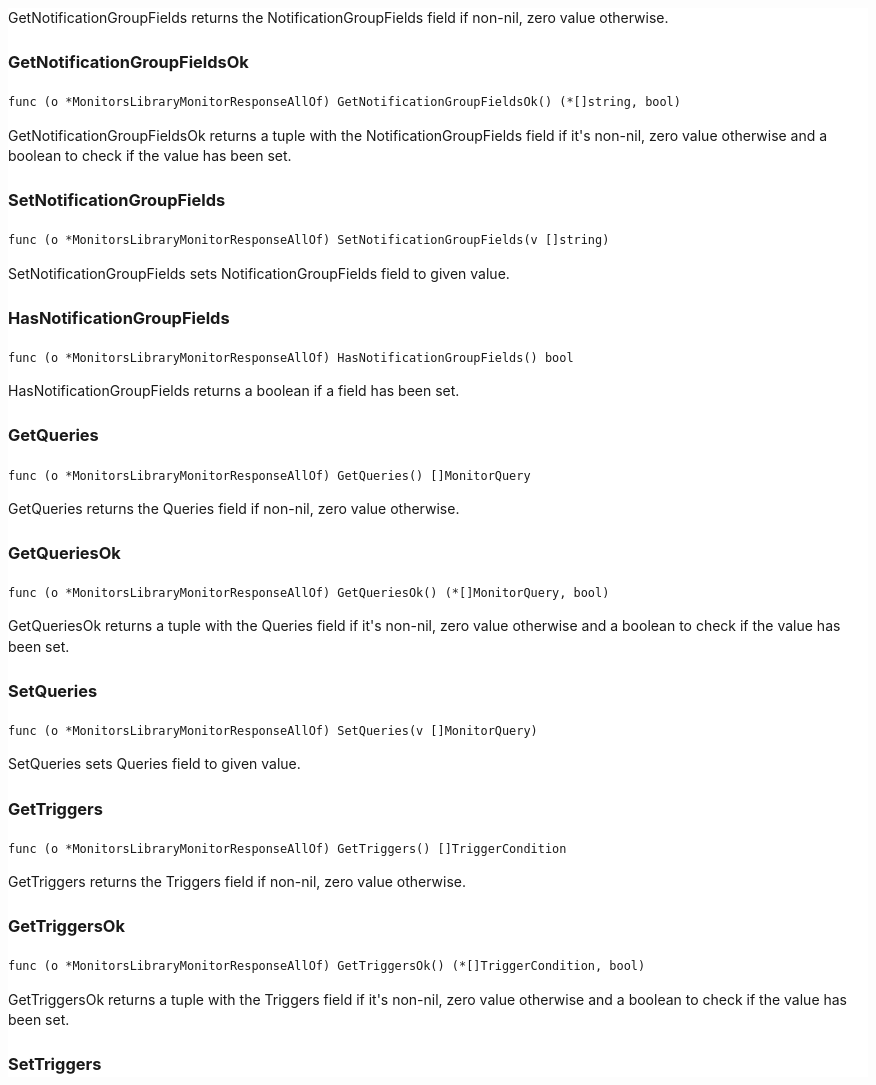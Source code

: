 GetNotificationGroupFields returns the NotificationGroupFields field if non-nil, zero value otherwise.

### GetNotificationGroupFieldsOk

`func (o *MonitorsLibraryMonitorResponseAllOf) GetNotificationGroupFieldsOk() (*[]string, bool)`

GetNotificationGroupFieldsOk returns a tuple with the NotificationGroupFields field if it's non-nil, zero value otherwise
and a boolean to check if the value has been set.

### SetNotificationGroupFields

`func (o *MonitorsLibraryMonitorResponseAllOf) SetNotificationGroupFields(v []string)`

SetNotificationGroupFields sets NotificationGroupFields field to given value.

### HasNotificationGroupFields

`func (o *MonitorsLibraryMonitorResponseAllOf) HasNotificationGroupFields() bool`

HasNotificationGroupFields returns a boolean if a field has been set.

### GetQueries

`func (o *MonitorsLibraryMonitorResponseAllOf) GetQueries() []MonitorQuery`

GetQueries returns the Queries field if non-nil, zero value otherwise.

### GetQueriesOk

`func (o *MonitorsLibraryMonitorResponseAllOf) GetQueriesOk() (*[]MonitorQuery, bool)`

GetQueriesOk returns a tuple with the Queries field if it's non-nil, zero value otherwise
and a boolean to check if the value has been set.

### SetQueries

`func (o *MonitorsLibraryMonitorResponseAllOf) SetQueries(v []MonitorQuery)`

SetQueries sets Queries field to given value.


### GetTriggers

`func (o *MonitorsLibraryMonitorResponseAllOf) GetTriggers() []TriggerCondition`

GetTriggers returns the Triggers field if non-nil, zero value otherwise.

### GetTriggersOk

`func (o *MonitorsLibraryMonitorResponseAllOf) GetTriggersOk() (*[]TriggerCondition, bool)`

GetTriggersOk returns a tuple with the Triggers field if it's non-nil, zero value otherwise
and a boolean to check if the value has been set.

### SetTriggers
